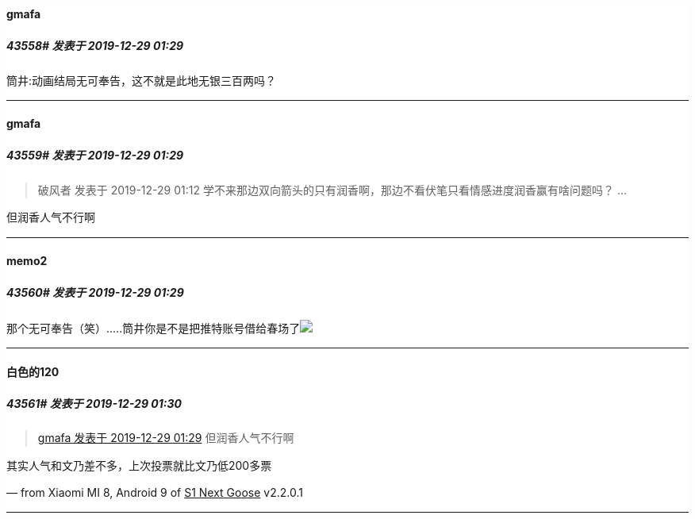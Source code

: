 ####  gmafa  
##### 43558#       发表于 2019-12-29 01:29




筒井:动画结局无可奉告，这不就是此地无银三百两吗？







-----

####  gmafa  
##### 43559#       发表于 2019-12-29 01:29



<blockquote>破风者 发表于 2019-12-29 01:12
学不来那边双向箭头的只有润香啊，那边不看伏笔只看情感进度润香赢有啥问题吗？ ...</blockquote>
但润香人气不行啊







-----

####  memo2  
##### 43560#       发表于 2019-12-29 01:29




那个无可奉告（笑）.....筒井你是不是把推特账号借给春场了<img src="https://static.saraba1st.com/image/smiley/face2017/001.png" referrerpolicy="no-referrer">







-----

####  白色的120  
##### 43561#       发表于 2019-12-29 01:30



<blockquote><a href="httphttps://bbs.saraba1st.com/2b/forum.php?mod=redirect&amp;goto=findpost&amp;pid=46019280&amp;ptid=1831320" target="_blank">gmafa 发表于 2019-12-29 01:29</a>
但润香人气不行啊</blockquote>
其实人气和文乃差不多，上次投票就比文乃低200多票

— from Xiaomi MI 8, Android 9 of [S1 Next Goose](https://pan.baidu.com/s/1mi43uRm) v2.2.0.1







-----
